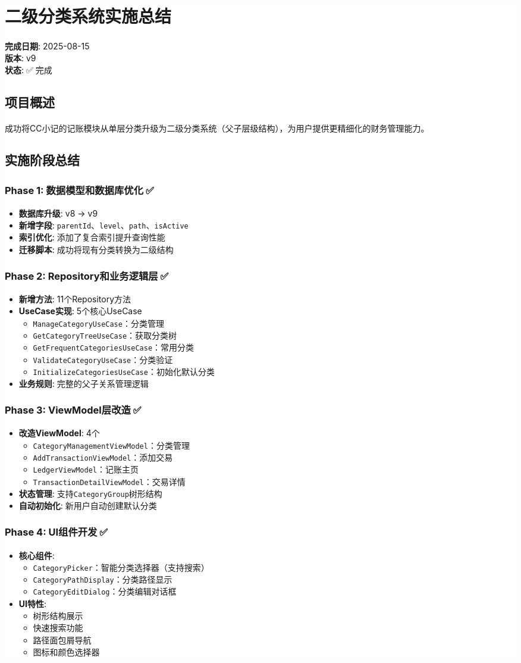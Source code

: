 # 二级分类系统实施总结

**完成日期**: 2025-08-15  
**版本**: v9  
**状态**: ✅ 完成

## 项目概述

成功将CC小记的记账模块从单层分类升级为二级分类系统（父子层级结构），为用户提供更精细化的财务管理能力。

## 实施阶段总结

### Phase 1: 数据模型和数据库优化 ✅
- **数据库升级**: v8 → v9
- **新增字段**: `parentId`、`level`、`path`、`isActive`
- **索引优化**: 添加了复合索引提升查询性能
- **迁移脚本**: 成功将现有分类转换为二级结构

### Phase 2: Repository和业务逻辑层 ✅
- **新增方法**: 11个Repository方法
- **UseCase实现**: 5个核心UseCase
  - `ManageCategoryUseCase`：分类管理
  - `GetCategoryTreeUseCase`：获取分类树
  - `GetFrequentCategoriesUseCase`：常用分类
  - `ValidateCategoryUseCase`：分类验证
  - `InitializeCategoriesUseCase`：初始化默认分类
- **业务规则**: 完整的父子关系管理逻辑

### Phase 3: ViewModel层改造 ✅
- **改造ViewModel**: 4个
  - `CategoryManagementViewModel`：分类管理
  - `AddTransactionViewModel`：添加交易
  - `LedgerViewModel`：记账主页
  - `TransactionDetailViewModel`：交易详情
- **状态管理**: 支持`CategoryGroup`树形结构
- **自动初始化**: 新用户自动创建默认分类

### Phase 4: UI组件开发 ✅
- **核心组件**: 
  - `CategoryPicker`：智能分类选择器（支持搜索）
  - `CategoryPathDisplay`：分类路径显示
  - `CategoryEditDialog`：分类编辑对话框
- **UI特性**:
  - 树形结构展示
  - 快速搜索功能
  - 路径面包屑导航
  - 图标和颜色选择器
